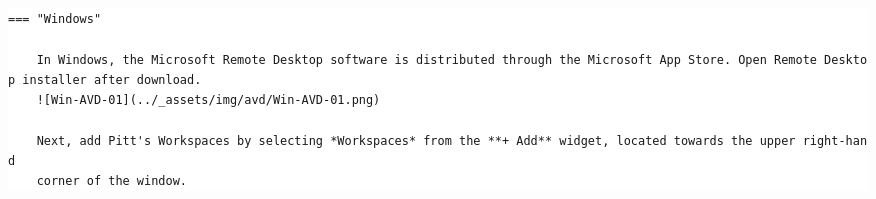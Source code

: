 
    === "Windows"

        In Windows, the Microsoft Remote Desktop software is distributed through the Microsoft App Store. Open Remote Desktop installer after download.
        ![Win-AVD-01](../_assets/img/avd/Win-AVD-01.png)

        Next, add Pitt's Workspaces by selecting *Workspaces* from the **+ Add** widget, located towards the upper right-hand
        corner of the window.
